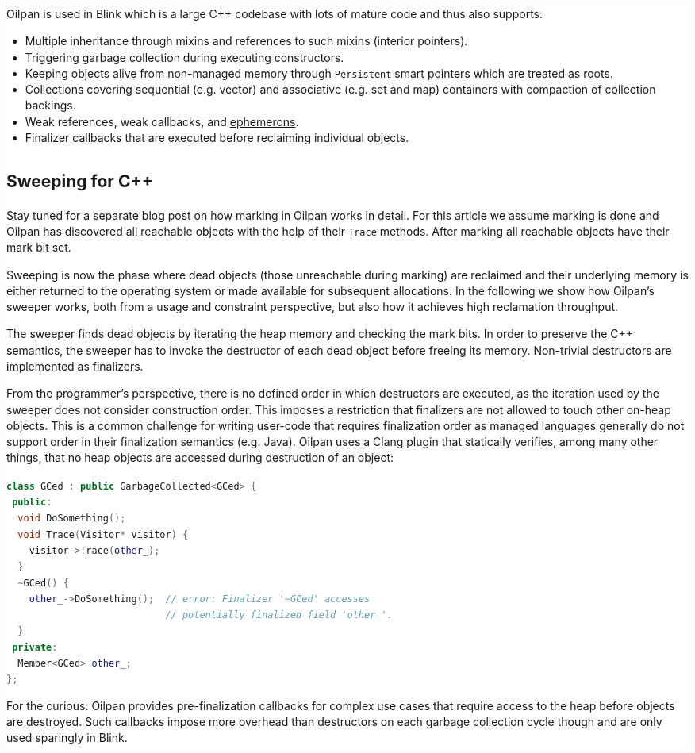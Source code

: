Oilpan is used in Blink which is a large C++ codebase with lots of mature code and thus also supports:

- Multiple inheritance through mixins and references to such mixins (interior pointers).
- Triggering garbage collection during executing constructors.
- Keeping objects alive from non-managed memory through `Persistent` smart pointers which are treated as roots.
- Collections covering sequential (e.g. vector) and associative (e.g. set and map) containers with compaction of collection backings.
- Weak references, weak callbacks, and [ephemerons](https://en.wikipedia.org/wiki/Ephemeron).
- Finalizer callbacks that are executed before reclaiming individual objects.

## Sweeping for C++

Stay tuned for a separate blog post on how marking in Oilpan works in detail. For this article we assume marking is done and Oilpan has discovered all reachable objects with the help of their `Trace` methods. After marking all reachable objects have their mark bit set.

Sweeping is now the phase where dead objects (those unreachable during marking) are reclaimed and their underlying memory is either returned to the operating system or made available for subsequent allocations. In the following we show how Oilpan’s sweeper works, both from a usage and constraint perspective, but also how it achieves high reclamation throughput.

The sweeper finds dead objects by iterating the heap memory and checking the mark bits. In order to preserve the C++ semantics, the sweeper has to invoke the destructor of each dead object before freeing its memory. Non-trivial destructors are implemented as finalizers.

From the programmer’s perspective, there is no defined order in which destructors are executed, as the iteration used by the sweeper does not consider construction order. This imposes a restriction that finalizers are not allowed to touch other on-heap objects. This is a common challenge for writing user-code that requires finalization order as managed languages generally do not support order in their finalization semantics (e.g. Java). Oilpan uses a Clang plugin that statically verifies, among many other things, that no heap objects are accessed during destruction of an object:

```cpp
class GCed : public GarbageCollected<GCed> {
 public:
  void DoSomething();
  void Trace(Visitor* visitor) {
    visitor->Trace(other_);
  }
  ~GCed() {
    other_->DoSomething();  // error: Finalizer '~GCed' accesses
                            // potentially finalized field 'other_'.
  }
 private:
  Member<GCed> other_;
};
```

For the curious: Oilpan provides pre-finalization callbacks for complex use cases that require access to the heap before objects are destroyed. Such callbacks impose more overhead than destructors on each garbage collection cycle though and are only used sparingly in Blink.
